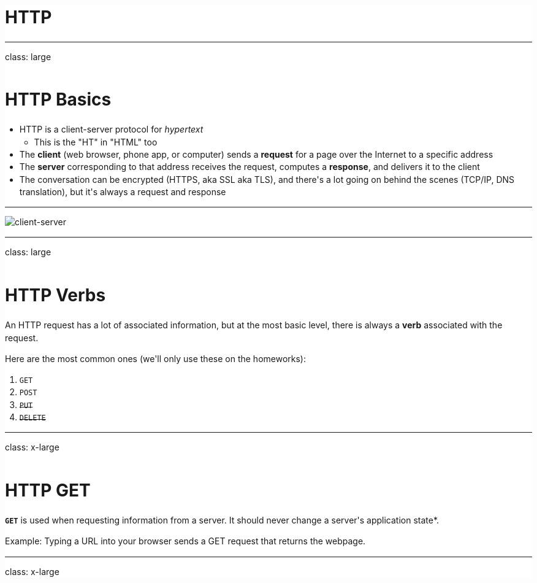 # HTTP

---

class: large

# HTTP Basics

- HTTP is a client-server protocol for _hypertext_
  - This is the "HT" in "HTML" too
- The **client** (web browser, phone app, or computer) sends a **request** for a page over the Internet to a specific address
- The **server** corresponding to that address receives the request, computes a **response**, and delivers it to the client
- The conversation can be encrypted (HTTPS, aka SSL aka TLS), and there's a lot going on behind the scenes (TCP/IP, DNS translation), but it's always a request and response

---

![client-server](https://upload.wikimedia.org/wikipedia/commons/thumb/c/c9/Client-server-model.svg/1024px-Client-server-model.svg.png)

---

class: large

# HTTP Verbs

An HTTP request has a lot of associated information, but at the most basic level, there is always a **verb** associated with the request.

Here are the most common ones (we'll only use these on the homeworks):

1. `GET`
2. `POST`
3. ~~`PUT`~~
4. ~~`DELETE`~~

---

class: x-large

# HTTP GET

**`GET`** is used when requesting information from a server. It should never change a server's application state\*.

Example: Typing a URL into your browser sends a GET request that returns the webpage.

---

class: x-large
